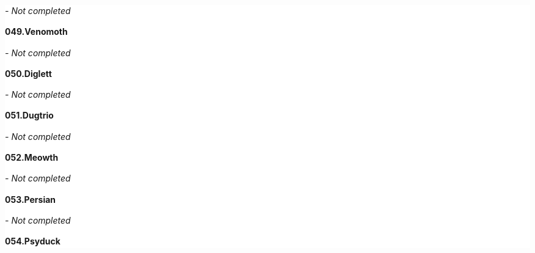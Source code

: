 
*- Not completed*



**049.Venomoth**


*- Not completed*



**050.Diglett**


*- Not completed*



**051.Dugtrio**


*- Not completed*



**052.Meowth**


*- Not completed*



**053.Persian**


*- Not completed*



**054.Psyduck**

